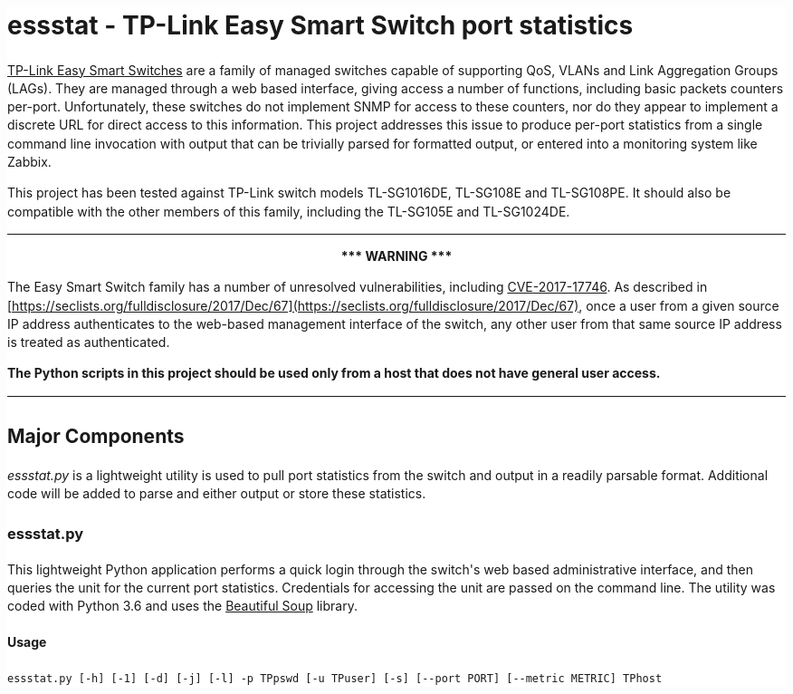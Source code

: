 # essstat - TP-Link Easy Smart Switch port statistics

[TP-Link Easy Smart Switches](https://www.tp-link.com/us/business-networking/easy-smart-switch/) are a family of managed switches capable of supporting QoS, VLANs and Link Aggregation Groups (LAGs).
They are managed through a web based interface, giving access a number of functions, including basic packets counters per-port. 
Unfortunately, these switches do not implement SNMP for access to these counters, nor do they appear to implement a discrete URL for
direct access to this information. This project addresses this issue to produce per-port statistics from a single command line invocation 
with output that can be trivially parsed for formatted output, or entered into a monitoring system like Zabbix.

This project has been tested against TP-Link switch models TL-SG1016DE, TL-SG108E and TL-SG108PE. It should also be compatible with the other 
members of this family, including the TL-SG105E and TL-SG1024DE.

***
<p align="center">
<B>*** WARNING ***</B>
</p>

The Easy Smart Switch family has a number of unresolved vulnerabilities, including [CVE-2017-17746](https://cve.mitre.org/cgi-bin/cvename.cgi?name=CVE-2017-17746). As described in [https://seclists.org/fulldisclosure/2017/Dec/67](https://seclists.org/fulldisclosure/2017/Dec/67), once a user from a given source IP address authenticates to the web-based management interface of the switch, any other user from that same source IP address is treated as authenticated. 

**The Python scripts in this project should be used only from a host that does not have general user access.**

***


## Major Components

*essstat.py* is a lightweight utility is used to pull port statistics from the switch and output in a readily parsable format. Additional 
code will be added to parse and either output or store these statistics.


### essstat.py

This lightweight Python application performs a quick login through the switch's web based administrative interface, and then queries the 
unit for the current port statistics. Credentials for accessing the unit are passed on the command line. The utility was coded with 
Python&nbsp;3.6 and uses the [Beautiful Soup](https://pypi.org/project/beautifulsoup4/) library.

#### Usage

    essstat.py [-h] [-1] [-d] [-j] [-l] -p TPpswd [-u TPuser] [-s] [--port PORT] [--metric METRIC] TPhost
    